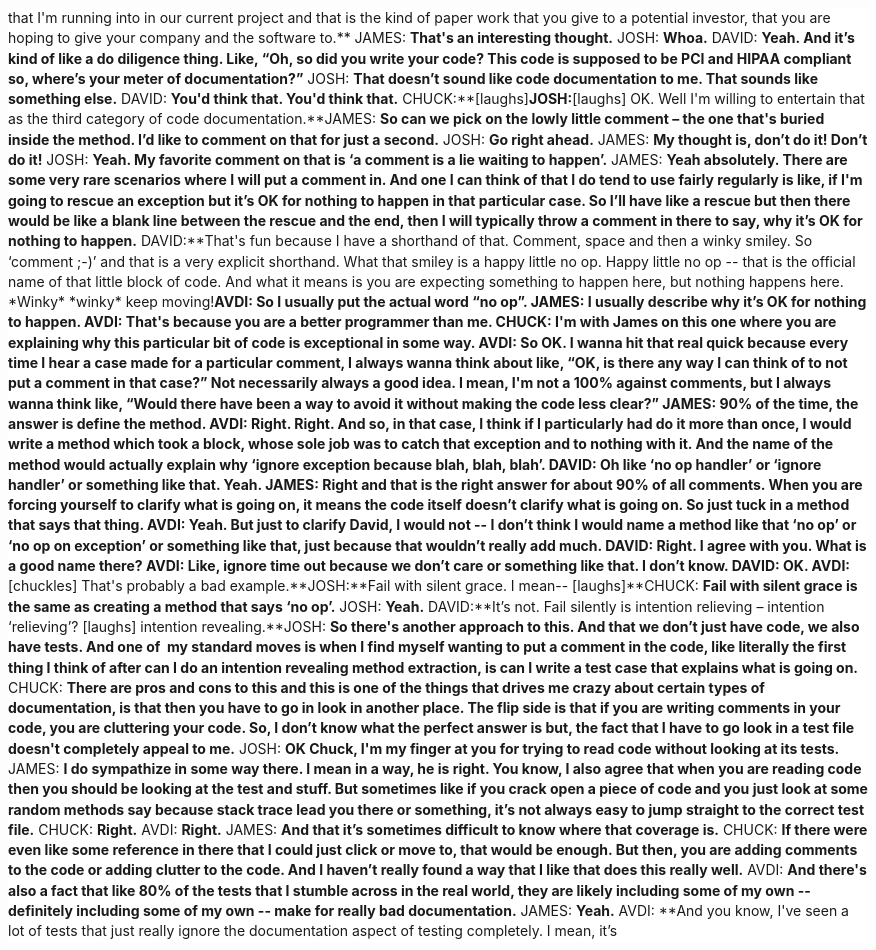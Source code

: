 that I'm running into in our current project and that is the kind of paper work that you give to a potential investor, that you are hoping to give your company and the software to.** JAMES: **That's an interesting thought.** JOSH: **Whoa.** DAVID: **Yeah. And it’s kind of like a do diligence thing. Like, “Oh, so did you write your code? This code is supposed to be PCI and HIPAA compliant so, where’s your meter of documentation?”** JOSH: **That doesn’t sound like code documentation to me. That sounds like something else.** DAVID: **You'd think that. You'd think that.** CHUCK:**[laughs]**JOSH:**[laughs] OK. Well I'm willing to entertain that as the third category of code documentation.**JAMES: **So can we pick on the lowly little comment – the one that's buried inside the method. I’d like to comment on that for just a second.** JOSH: **Go right ahead.** JAMES: **My thought is, don’t do it! Don’t do it!** JOSH: **Yeah. My favorite comment on that is ‘a comment is a lie waiting to happen’.** JAMES: **Yeah absolutely. There are some very rare scenarios where I will put a comment in. And one I can think of that I do tend to use fairly regularly is like, if I'm going to rescue an exception but it’s OK for nothing to happen in that particular case. So I’ll have like a rescue but then there would be like a blank line between the rescue and the end, then I will typically throw a comment in there to say, why it’s OK for nothing to happen.** DAVID:**That's fun because I have a shorthand of that. Comment, space and then a winky smiley. So ‘comment ;-)’ and that is a very explicit shorthand. What that smiley is a happy little no op. Happy little no op -- that is the official name of that little block of code. And what it means is you are expecting something to happen here, but nothing happens here. \*Winky\* \*winky\* keep moving!**AVDI: **So I usually put the actual word “no op”.** JAMES: **I usually describe why it’s OK for nothing to happen.** AVDI: **That's because you are a better programmer than me.** CHUCK: **I'm with James on this one where you are explaining why this particular bit of code is exceptional in some way.** AVDI: **So OK. I wanna hit that real quick because every time I hear a case made for a particular comment, I always wanna think about like, “OK, is there any way I can think of to not put a comment in that case?” Not necessarily always a good idea. I mean, I'm not a 100% against comments, but I always wanna think like, “Would there have been a way to avoid it without making the code less clear?”** JAMES: **90% of the time, the answer is define the method.** AVDI: **Right. Right. And so, in that case, I think if I particularly had do it more than once, I would write a method which took a block, whose sole job was to catch that exception and to nothing with it. And the name of the method would actually explain why ‘ignore exception because blah, blah, blah’.** DAVID: **Oh like ‘no op handler’ or ‘ignore handler’ or something like that. Yeah.** JAMES: **Right and that is the right answer for about 90% of all comments. When you are forcing yourself to clarify what is going on, it means the code itself doesn’t clarify what is going on. So just tuck in a method that says that thing.** AVDI: **Yeah. But just to clarify David, I would not -- I don’t think I would name a method like that ‘no op’ or ‘no op on exception’ or something like that, just because that wouldn’t really add much.** DAVID: **Right. I agree with you. What is a good name there?** AVDI: **Like, ignore time out because we don’t care or something like that. I don’t know.** DAVID: **OK.** AVDI:**[chuckles] That's probably a bad example.**JOSH:**Fail with silent grace. I mean-- [laughs]**CHUCK: **Fail with silent grace is the same as creating a method that says ‘no op’.** JOSH: **Yeah.** DAVID:**It’s not. Fail silently is intention relieving – intention ‘relieving’? [laughs] intention revealing.**JOSH: **So there's another approach to this. And that we don’t just have code, we also have tests. And one of&nbsp; my standard moves is when I find myself wanting to put a comment in the code, like literally the first thing I think of after can I do an intention revealing method extraction, is can I write a test case that explains what is going on.** CHUCK: **There are pros and cons to this and this is one of the things that drives me crazy about certain types of documentation, is that then you have to go in look in another place. The flip side is that if you are writing comments in your code, you are cluttering your code. So, I don’t know what the perfect answer is but, the fact that I have to go look in a test file doesn't completely appeal to me.** JOSH: **OK Chuck, I'm my finger at you for trying to read code without looking at its tests.** JAMES: **I do sympathize in some way there. I mean in a way, he is right. You know, I also agree that when you are reading code then you should be looking at the test and stuff. But sometimes like if you crack open a piece of code and you just look at some random methods say because stack trace lead you there or something, it’s not always easy to jump straight to the correct test file.** CHUCK: **Right.** AVDI: **Right.** JAMES: **And that it’s sometimes difficult to know where that coverage is.** CHUCK: **If there were even like some reference in there that I could just click or move to, that would be enough. But then, you are adding comments to the code or adding clutter to the code. And I haven’t really found a way that I like that does this really well.** AVDI: **And there's also a fact that like 80% of the tests that I stumble across in the real world, they are likely including some of my own -- definitely including some of my own -- make for really bad documentation.** JAMES: **Yeah.** AVDI: **And you know, I've seen a lot of tests that just really ignore the documentation aspect of testing completely. I mean, it’s